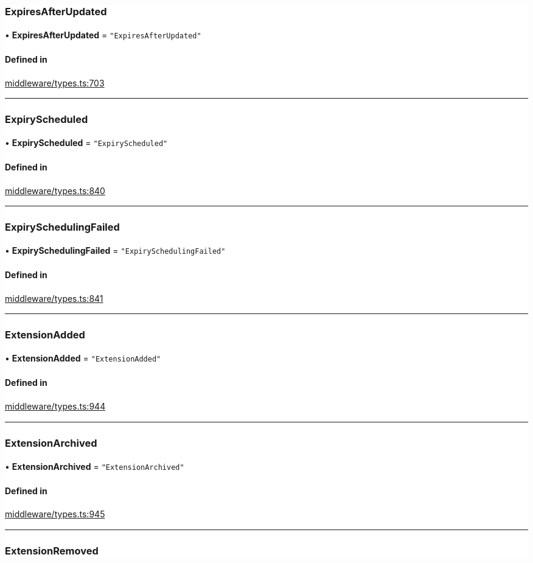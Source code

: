 ### ExpiresAfterUpdated

• **ExpiresAfterUpdated** = ``"ExpiresAfterUpdated"``

#### Defined in

[middleware/types.ts:703](https://github.com/PolymeshAssociation/polymesh-sdk/blob/95e180d28/src/middleware/types.ts#L703)

___

### ExpiryScheduled

• **ExpiryScheduled** = ``"ExpiryScheduled"``

#### Defined in

[middleware/types.ts:840](https://github.com/PolymeshAssociation/polymesh-sdk/blob/95e180d28/src/middleware/types.ts#L840)

___

### ExpirySchedulingFailed

• **ExpirySchedulingFailed** = ``"ExpirySchedulingFailed"``

#### Defined in

[middleware/types.ts:841](https://github.com/PolymeshAssociation/polymesh-sdk/blob/95e180d28/src/middleware/types.ts#L841)

___

### ExtensionAdded

• **ExtensionAdded** = ``"ExtensionAdded"``

#### Defined in

[middleware/types.ts:944](https://github.com/PolymeshAssociation/polymesh-sdk/blob/95e180d28/src/middleware/types.ts#L944)

___

### ExtensionArchived

• **ExtensionArchived** = ``"ExtensionArchived"``

#### Defined in

[middleware/types.ts:945](https://github.com/PolymeshAssociation/polymesh-sdk/blob/95e180d28/src/middleware/types.ts#L945)

___

### ExtensionRemoved
